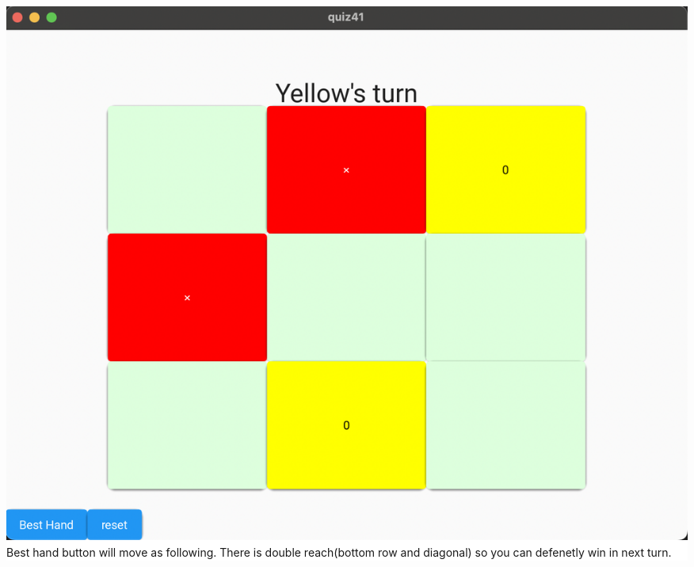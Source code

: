 ![](https://github.com/yutaro741/unit3/blob/main/pictures/Screen%20Shot%202023-03-25%20at%202.22.55.png)
Best hand button will move as following. There is double reach(bottom row and diagonal) so you can defenetly win in next turn.